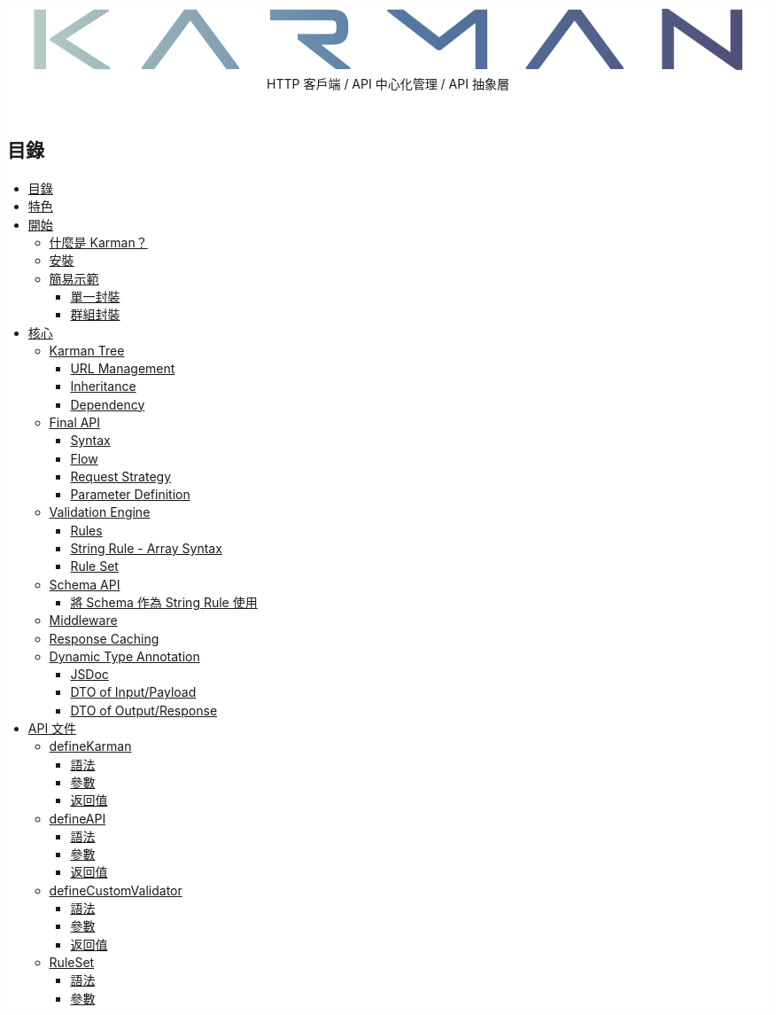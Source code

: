 <div align="center">
    <a href="https://github.com/vic0627/karman">
        <img src="../../../assets/logo.svg"/>
    </a>
</div>
<div align="center">
HTTP 客戶端 / API 中心化管理 / API 抽象層
</div>

<br>

## 目錄

- [目錄](#目錄)
- [特色](#特色)
- [開始](#開始)
  - [什麼是 Karman？](#什麼是-karman)
  - [安裝](#安裝)
  - [簡易示範](#簡易示範)
    - [單一封裝](#單一封裝)
    - [群組封裝](#群組封裝)
- [核心](#核心)
  - [Karman Tree](#karman-tree)
    - [URL Management](#url-management)
    - [Inheritance](#inheritance)
    - [Dependency](#dependency)
  - [Final API](#final-api)
    - [Syntax](#syntax)
    - [Flow](#flow)
    - [Request Strategy](#request-strategy)
    - [Parameter Definition](#parameter-definition)
  - [Validation Engine](#validation-engine)
    - [Rules](#rules)
    - [String Rule - Array Syntax](#string-rule---array-syntax)
    - [Rule Set](#rule-set)
  - [Schema API](#schema-api)
    - [將 Schema 作為 String Rule 使用](#將-schema-作為-string-rule-使用)
  - [Middleware](#middleware)
  - [Response Caching](#response-caching)
  - [Dynamic Type Annotation](#dynamic-type-annotation)
    - [JSDoc](#jsdoc)
    - [DTO of Input/Payload](#dto-of-inputpayload)
    - [DTO of Output/Response](#dto-of-outputresponse)
- [API 文件](#api-文件)
  - [defineKarman](#definekarman)
    - [語法](#語法)
    - [參數](#參數)
    - [返回值](#返回值)
  - [defineAPI](#defineapi)
    - [語法](#語法-1)
    - [參數](#參數-1)
    - [返回值](#返回值-1)
  - [defineCustomValidator](#definecustomvalidator)
    - [語法](#語法-2)
    - [參數](#參數-2)
    - [返回值](#返回值-2)
  - [RuleSet](#ruleset)
    - [語法](#語法-3)
    - [參數](#參數-3)